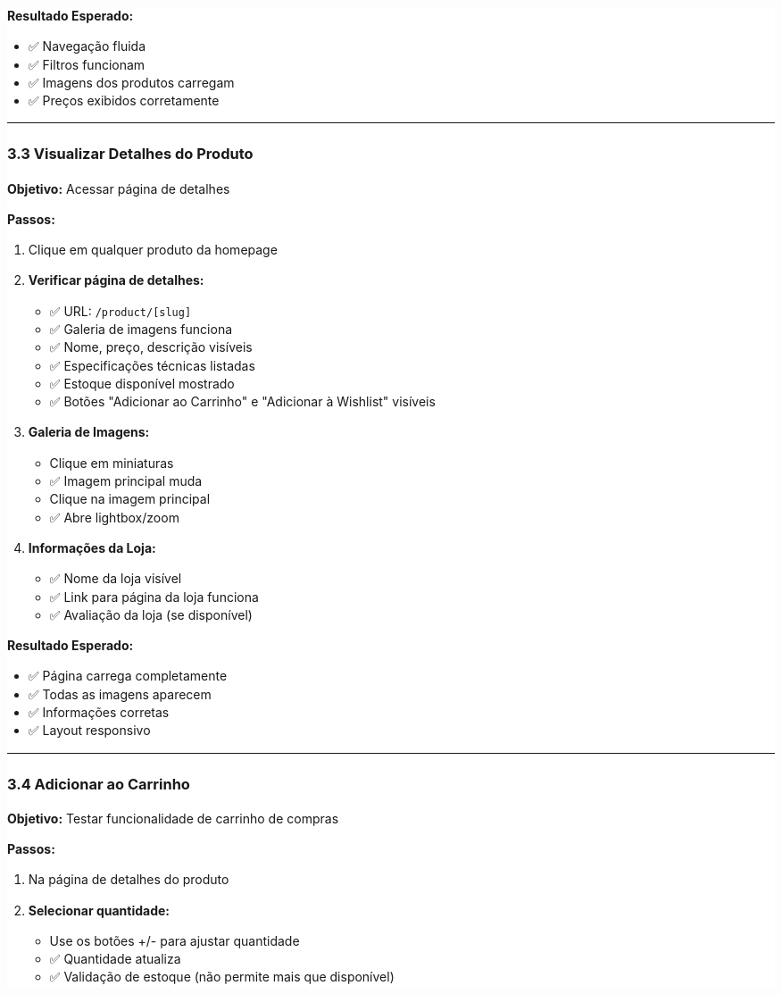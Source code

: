 **Resultado Esperado:**
- ✅ Navegação fluida
- ✅ Filtros funcionam
- ✅ Imagens dos produtos carregam
- ✅ Preços exibidos corretamente

---

### 3.3 Visualizar Detalhes do Produto

**Objetivo:** Acessar página de detalhes

**Passos:**

1. Clique em qualquer produto da homepage

2. **Verificar página de detalhes:**
   - ✅ URL: `/product/[slug]`
   - ✅ Galeria de imagens funciona
   - ✅ Nome, preço, descrição visíveis
   - ✅ Especificações técnicas listadas
   - ✅ Estoque disponível mostrado
   - ✅ Botões "Adicionar ao Carrinho" e "Adicionar à Wishlist" visíveis

3. **Galeria de Imagens:**
   - Clique em miniaturas
   - ✅ Imagem principal muda
   - Clique na imagem principal
   - ✅ Abre lightbox/zoom

4. **Informações da Loja:**
   - ✅ Nome da loja visível
   - ✅ Link para página da loja funciona
   - ✅ Avaliação da loja (se disponível)

**Resultado Esperado:**
- ✅ Página carrega completamente
- ✅ Todas as imagens aparecem
- ✅ Informações corretas
- ✅ Layout responsivo

---

### 3.4 Adicionar ao Carrinho

**Objetivo:** Testar funcionalidade de carrinho de compras

**Passos:**

1. Na página de detalhes do produto

2. **Selecionar quantidade:**
   - Use os botões +/- para ajustar quantidade
   - ✅ Quantidade atualiza
   - ✅ Validação de estoque (não permite mais que disponível)
